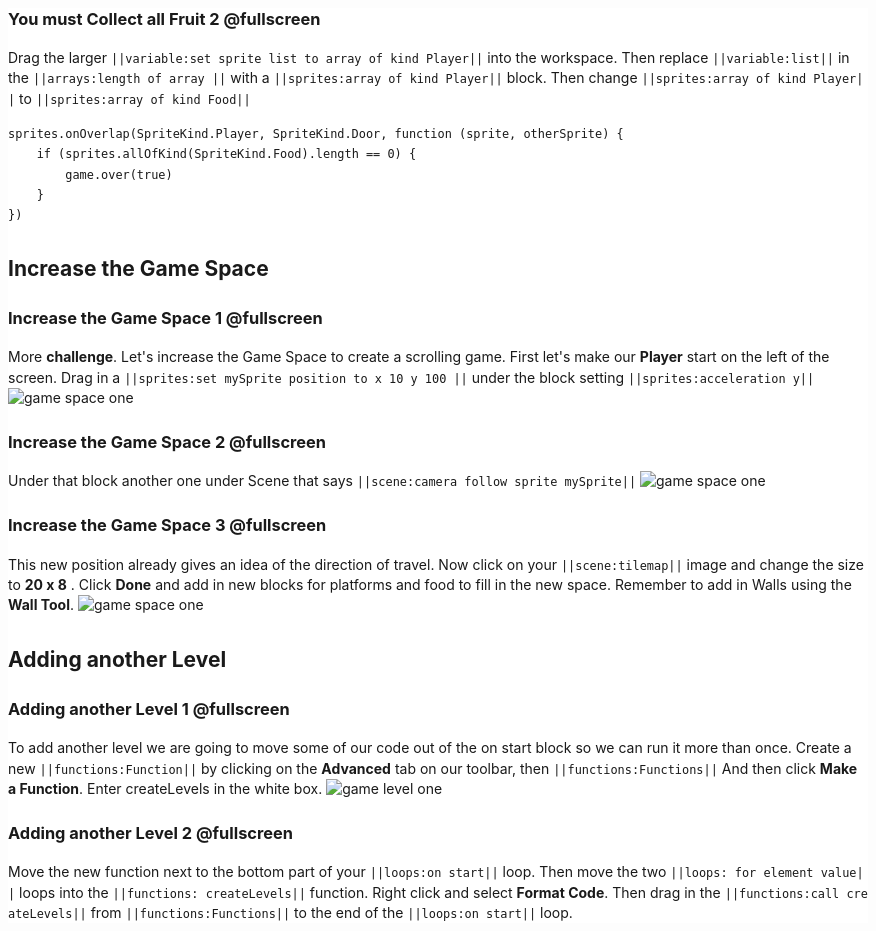 ### You must Collect all Fruit 2 @fullscreen

Drag the larger ``||variable:set sprite list to array of kind Player||`` into the workspace.
Then replace ``||variable:list||`` in the ``||arrays:length of array ||`` with a ``||sprites:array of kind Player||`` block.
Then change  ``||sprites:array of kind Player||`` to ``||sprites:array of kind Food||``

```blocks
sprites.onOverlap(SpriteKind.Player, SpriteKind.Door, function (sprite, otherSprite) {
    if (sprites.allOfKind(SpriteKind.Food).length == 0) {
        game.over(true)
    }
})
```
## Increase the Game Space   
### Increase the Game Space 1 @fullscreen
More **challenge**. Let's increase the Game Space to create a scrolling game.
First let's make our **Player** start on the left of the screen.
Drag in a ``||sprites:set mySprite position to x 10 y 100 ||`` under the block setting ``||sprites:acceleration y||``
![game space one](https://raw.githubusercontent.com/mickfuzz/makecode-platformer-101/master/images/game_size_1.png)

### Increase the Game Space 2 @fullscreen
Under that block another one under Scene that says ``||scene:camera follow sprite mySprite||``
![game space one](https://raw.githubusercontent.com/mickfuzz/makecode-platformer-101/master/images/game_size_3.png)

### Increase the Game Space 3 @fullscreen
This new position already gives an idea of the direction of travel. Now click on your ``||scene:tilemap||`` image and change the size to **20 x 8** .
Click **Done** and add in new blocks for platforms and food to fill in the new space.
Remember to add in Walls using the **Wall Tool**.
![game space one](https://raw.githubusercontent.com/mickfuzz/makecode-platformer-101/master/images/game_size_2.png)


## Adding another Level  
### Adding another Level 1 @fullscreen

To add another level we are going to move some of our code out of the on start block so we can run it more than once.
Create a new ``||functions:Function||`` by clicking on the **Advanced** tab on our toolbar, then  ``||functions:Functions||``
And then click **Make a Function**. Enter createLevels in the white box.
![game level one](https://raw.githubusercontent.com/mickfuzz/makecode-platformer-101/master/images/new_level_1.png)

### Adding another Level 2 @fullscreen
Move the new function next to the bottom part of your ``||loops:on start||`` loop.
Then move the two ``||loops: for element value||`` loops into the ``||functions: createLevels||`` function.
Right click and select **Format Code**. Then drag in the ``||functions:call createLevels||`` from ``||functions:Functions||`` to the end of the ``||loops:on start||`` loop.

